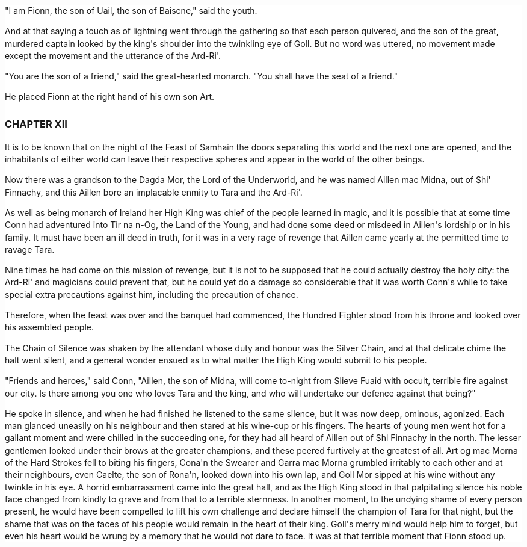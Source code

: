 "I am Fionn, the son of Uail, the son of Baiscne," said the youth.

And at that saying a touch as of lightning went through the gathering so that each person quivered, and the son of the great, murdered captain looked by the king's shoulder into the twinkling eye of Goll. But no word was uttered, no movement made except the movement and the utterance of the Ard-Ri'.

"You are the son of a friend," said the great-hearted monarch. "You shall have the seat of a friend."

He placed Fionn at the right hand of his own son Art.


###  CHAPTER XII

It is to be known that on the night of the Feast of Samhain the doors separating this world and the next one are opened, and the inhabitants of either world can leave their respective spheres and appear in the world of the other beings.

Now there was a grandson to the Dagda Mor, the Lord of the Underworld, and he was named Aillen mac Midna, out of Shi' Finnachy, and this Aillen bore an implacable enmity to Tara and the Ard-Ri'.

As well as being monarch of Ireland her High King was chief of the people learned in magic, and it is possible that at some time Conn had adventured into Tir na n-Og, the Land of the Young, and had done some deed or misdeed in Aillen's lordship or in his family. It must have been an ill deed in truth, for it was in a very rage of revenge that Aillen came yearly at the permitted time to ravage Tara.

Nine times he had come on this mission of revenge, but it is not to be supposed that he could actually destroy the holy city: the Ard-Ri' and magicians could prevent that, but he could yet do a damage so considerable that it was worth Conn's while to take special extra precautions against him, including the precaution of chance.

Therefore, when the feast was over and the banquet had commenced, the Hundred Fighter stood from his throne and looked over his assembled people.

The Chain of Silence was shaken by the attendant whose duty and honour was the Silver Chain, and at that delicate chime the halt went silent, and a general wonder ensued as to what matter the High King would submit to his people.

"Friends and heroes," said Conn, "Aillen, the son of Midna, will come to-night from Slieve Fuaid with occult, terrible fire against our city. Is there among you one who loves Tara and the king, and who will undertake our defence against that being?"

He spoke in silence, and when he had finished he listened to the same silence, but it was now deep, ominous, agonized. Each man glanced uneasily on his neighbour and then stared at his wine-cup or his fingers. The hearts of young men went hot for a gallant moment and were chilled in the succeeding one, for they had all heard of Aillen out of Shl Finnachy in the north. The lesser gentlemen looked under their brows at the greater champions, and these peered furtively at the greatest of all. Art og mac Morna of the Hard Strokes fell to biting his fingers, Cona'n the Swearer and Garra mac Morna grumbled irritably to each other and at their neighbours, even Caelte, the son of Rona'n, looked down into his own lap, and Goll Mor sipped at his wine without any twinkle in his eye. A horrid embarrassment came into the great hall, and as the High King stood in that palpitating silence his noble face changed from kindly to grave and from that to a terrible sternness. In another moment, to the undying shame of every person present, he would have been compelled to lift his own challenge and declare himself the champion of Tara for that night, but the shame that was on the faces of his people would remain in the heart of their king. Goll's merry mind would help him to forget, but even his heart would be wrung by a memory that he would not dare to face. It was at that terrible moment that Fionn stood up.

